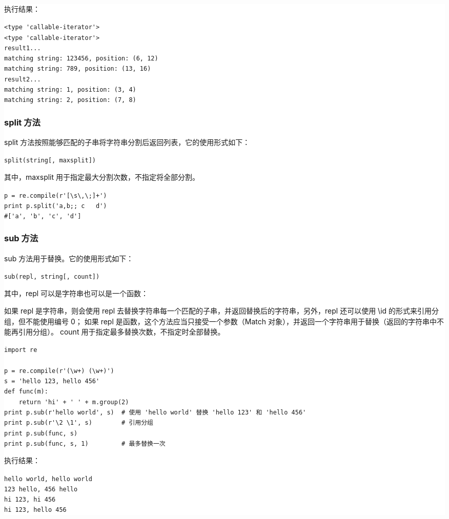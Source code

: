 ```
```
执行结果：
```
<type 'callable-iterator'>
<type 'callable-iterator'>
result1...
matching string: 123456, position: (6, 12)
matching string: 789, position: (13, 16)
result2...
matching string: 1, position: (3, 4)
matching string: 2, position: (7, 8)
```

### split 方法
split 方法按照能够匹配的子串将字符串分割后返回列表，它的使用形式如下：
```
split(string[, maxsplit])
```
其中，maxsplit 用于指定最大分割次数，不指定将全部分割。
```
p = re.compile(r'[\s\,\;]+')
print p.split('a,b;; c   d')
#['a', 'b', 'c', 'd']
```

### sub 方法
sub 方法用于替换。它的使用形式如下：
```
sub(repl, string[, count])
```
其中，repl 可以是字符串也可以是一个函数：

如果 repl 是字符串，则会使用 repl 去替换字符串每一个匹配的子串，并返回替换后的字符串，另外，repl 还可以使用 \id 的形式来引用分组，但不能使用编号 0；
如果 repl 是函数，这个方法应当只接受一个参数（Match 对象），并返回一个字符串用于替换（返回的字符串中不能再引用分组）。
count 用于指定最多替换次数，不指定时全部替换。
```
import re
 
p = re.compile(r'(\w+) (\w+)')
s = 'hello 123, hello 456'
def func(m):
    return 'hi' + ' ' + m.group(2)
print p.sub(r'hello world', s)  # 使用 'hello world' 替换 'hello 123' 和 'hello 456'
print p.sub(r'\2 \1', s)        # 引用分组
print p.sub(func, s)
print p.sub(func, s, 1)         # 最多替换一次
```
执行结果：
```
hello world, hello world
123 hello, 456 hello
hi 123, hi 456
hi 123, hello 456
```
